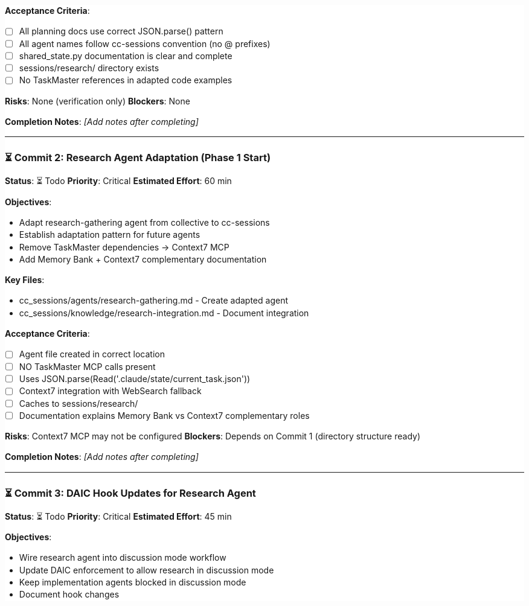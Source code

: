 **Acceptance Criteria**:
- [ ] All planning docs use correct JSON.parse() pattern
- [ ] All agent names follow cc-sessions convention (no @ prefixes)
- [ ] shared_state.py documentation is clear and complete
- [ ] sessions/research/ directory exists
- [ ] No TaskMaster references in adapted code examples

**Risks**: None (verification only)
**Blockers**: None

**Completion Notes**: _[Add notes after completing]_

---

### ⏳ Commit 2: Research Agent Adaptation (Phase 1 Start)
**Status**: ⏳ Todo
**Priority**: Critical
**Estimated Effort**: 60 min

**Objectives**:
- Adapt research-gathering agent from collective to cc-sessions
- Establish adaptation pattern for future agents
- Remove TaskMaster dependencies → Context7 MCP
- Add Memory Bank + Context7 complementary documentation

**Key Files**:
- cc_sessions/agents/research-gathering.md - Create adapted agent
- cc_sessions/knowledge/research-integration.md - Document integration

**Acceptance Criteria**:
- [ ] Agent file created in correct location
- [ ] NO TaskMaster MCP calls present
- [ ] Uses JSON.parse(Read('.claude/state/current_task.json'))
- [ ] Context7 integration with WebSearch fallback
- [ ] Caches to sessions/research/
- [ ] Documentation explains Memory Bank vs Context7 complementary roles

**Risks**: Context7 MCP may not be configured
**Blockers**: Depends on Commit 1 (directory structure ready)

**Completion Notes**: _[Add notes after completing]_

---

### ⏳ Commit 3: DAIC Hook Updates for Research Agent
**Status**: ⏳ Todo
**Priority**: Critical
**Estimated Effort**: 45 min

**Objectives**:
- Wire research agent into discussion mode workflow
- Update DAIC enforcement to allow research in discussion mode
- Keep implementation agents blocked in discussion mode
- Document hook changes
